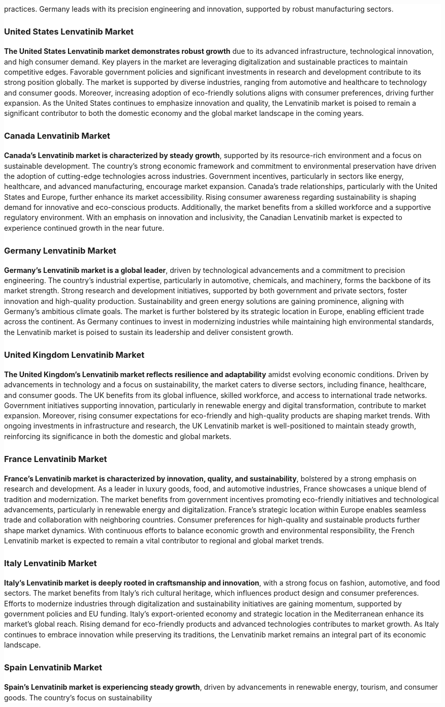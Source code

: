 practices. Germany leads with its precision engineering and innovation, supported by robust manufacturing sectors.</span></em></p></blockquote><h3><strong>United States Lenvatinib Market</strong></h3><p><strong>The United States Lenvatinib market demonstrates robust growth</strong> due to its advanced infrastructure, technological innovation, and high consumer demand. Key players in the market are leveraging digitalization and sustainable practices to maintain competitive edges. Favorable government policies and significant investments in research and development contribute to its strong position globally. The market is supported by diverse industries, ranging from automotive and healthcare to technology and consumer goods. Moreover, increasing adoption of eco-friendly solutions aligns with consumer preferences, driving further expansion. As the United States continues to emphasize innovation and quality, the Lenvatinib market is poised to remain a significant contributor to both the domestic economy and the global market landscape in the coming years.</p><h3><strong>Canada Lenvatinib Market</strong></h3><p><strong>Canada&rsquo;s Lenvatinib market is characterized by steady growth</strong>, supported by its resource-rich environment and a focus on sustainable development. The country&rsquo;s strong economic framework and commitment to environmental preservation have driven the adoption of cutting-edge technologies across industries. Government incentives, particularly in sectors like energy, healthcare, and advanced manufacturing, encourage market expansion. Canada&rsquo;s trade relationships, particularly with the United States and Europe, further enhance its market accessibility. Rising consumer awareness regarding sustainability is shaping demand for innovative and eco-conscious products. Additionally, the market benefits from a skilled workforce and a supportive regulatory environment. With an emphasis on innovation and inclusivity, the Canadian Lenvatinib market is expected to experience continued growth in the near future.</p><h3><strong>Germany Lenvatinib Market</strong></h3><p><strong>Germany&rsquo;s Lenvatinib market is a global leader</strong>, driven by technological advancements and a commitment to precision engineering. The country&rsquo;s industrial expertise, particularly in automotive, chemicals, and machinery, forms the backbone of its market strength. Strong research and development initiatives, supported by both government and private sectors, foster innovation and high-quality production. Sustainability and green energy solutions are gaining prominence, aligning with Germany&rsquo;s ambitious climate goals. The market is further bolstered by its strategic location in Europe, enabling efficient trade across the continent. As Germany continues to invest in modernizing industries while maintaining high environmental standards, the Lenvatinib market is poised to sustain its leadership and deliver consistent growth.</p><h3><strong>United Kingdom Lenvatinib Market</strong></h3><p><strong>The United Kingdom&rsquo;s Lenvatinib market reflects resilience and adaptability</strong> amidst evolving economic conditions. Driven by advancements in technology and a focus on sustainability, the market caters to diverse sectors, including finance, healthcare, and consumer goods. The UK benefits from its global influence, skilled workforce, and access to international trade networks. Government initiatives supporting innovation, particularly in renewable energy and digital transformation, contribute to market expansion. Moreover, rising consumer expectations for eco-friendly and high-quality products are shaping market trends. With ongoing investments in infrastructure and research, the UK Lenvatinib market is well-positioned to maintain steady growth, reinforcing its significance in both the domestic and global markets.</p><h3><strong>France Lenvatinib Market</strong></h3><p><strong>France&rsquo;s Lenvatinib market is characterized by innovation, quality, and sustainability</strong>, bolstered by a strong emphasis on research and development. As a leader in luxury goods, food, and automotive industries, France showcases a unique blend of tradition and modernization. The market benefits from government incentives promoting eco-friendly initiatives and technological advancements, particularly in renewable energy and digitalization. France&rsquo;s strategic location within Europe enables seamless trade and collaboration with neighboring countries. Consumer preferences for high-quality and sustainable products further shape market dynamics. With continuous efforts to balance economic growth and environmental responsibility, the French Lenvatinib market is expected to remain a vital contributor to regional and global market trends.</p><h3><strong>Italy Lenvatinib Market</strong></h3><p><strong>Italy&rsquo;s Lenvatinib market is deeply rooted in craftsmanship and innovation</strong>, with a strong focus on fashion, automotive, and food sectors. The market benefits from Italy&rsquo;s rich cultural heritage, which influences product design and consumer preferences. Efforts to modernize industries through digitalization and sustainability initiatives are gaining momentum, supported by government policies and EU funding. Italy&rsquo;s export-oriented economy and strategic location in the Mediterranean enhance its market&rsquo;s global reach. Rising demand for eco-friendly products and advanced technologies contributes to market growth. As Italy continues to embrace innovation while preserving its traditions, the Lenvatinib market remains an integral part of its economic landscape.</p><h3><strong>Spain Lenvatinib Market</strong></h3><p><strong>Spain&rsquo;s Lenvatinib market is experiencing steady growth</strong>, driven by advancements in renewable energy, tourism, and consumer goods. The country&rsquo;s focus on sustainability